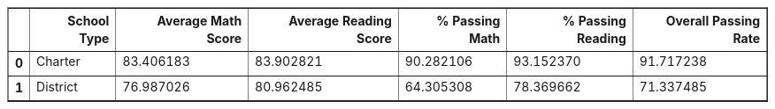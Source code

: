


<div>
<style>
    .dataframe thead tr:only-child th {
        text-align: right;
    }

    .dataframe thead th {
        text-align: left;
    }

    .dataframe tbody tr th {
        vertical-align: top;
    }
</style>
<table border="1" class="dataframe">
  <thead>
    <tr style="text-align: right;">
      <th></th>
      <th>School Type</th>
      <th>Average Math 
Score</th>
      <th>Average Reading 
Score</th>
      <th>% Passing Math</th>
      <th>% Passing Reading</th>
      <th>Overall Passing Rate</th>
    </tr>
  </thead>
  <tbody>
    <tr>
      <th>0</th>
      <td>Charter</td>
      <td>83.406183</td>
      <td>83.902821</td>
      <td>90.282106</td>
      <td>93.152370</td>
      <td>91.717238</td>
    </tr>
    <tr>
      <th>1</th>
      <td>District</td>
      <td>76.987026</td>
      <td>80.962485</td>
      <td>64.305308</td>
      <td>78.369662</td>
      <td>71.337485</td>
    </tr>
  </tbody>
</table>
</div>
